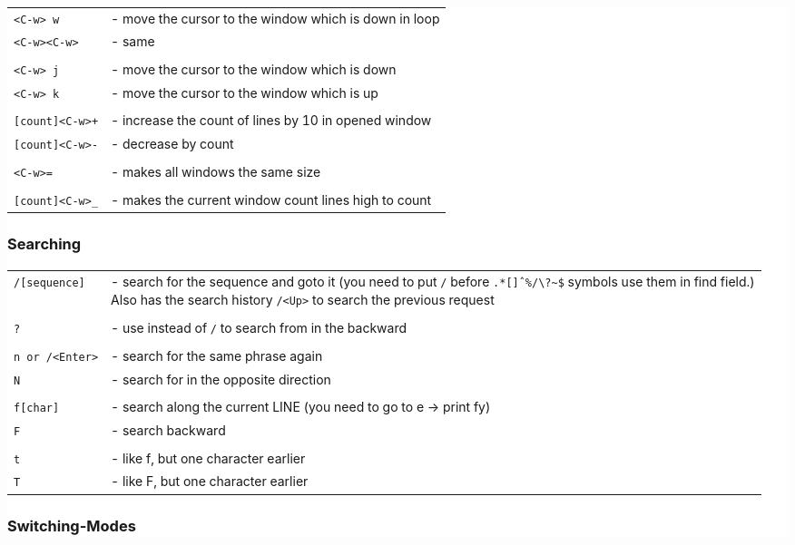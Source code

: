 |                 |                                                       |
| --------------- | ----------------------------------------------------- |
| `<C-w> w`       | - move the cursor to the window which is down in loop |
| `<C-w><C-w>`    | - same                                                |
|                 |                                                       |
| `<C-w> j`       | - move the cursor to the window which is down         |
| `<C-w> k`       | - move the cursor to the window which is up           |
|                 |                                                       |
| `[count]<C-w>+` | - increase the count of lines by 10 in opened window  |
| `[count]<C-w>-` | - decrease by count                                   |
|                 |                                                       |
| `<C-w>=`        | - makes all windows the same size                     |
|                 |                                                       |
| `[count]<C-w>_` | - makes the current window count lines high to count  |


### Searching

|                 |                                                                                                                                                                                        |
| --------------- | -------------------------------------------------------------------------------------------------------------------------------------------------------------------------------------- |
| `/[sequence]`   | - search for the sequence and goto it (you need to put `/` before `.*[]ˆ%/\?~$` symbols use them in find field.)<br>Also has the search history `/<Up>` to search the previous request |
|                 |                                                                                                                                                                                        |
| `?`             | - use instead of `/` to search from in the backward                                                                                                                                    |
|                 |                                                                                                                                                                                        |
| `n or /<Enter>` | - search for the same phrase again                                                                                                                                                     |
| `N            ` | - search for in the opposite direction                                                                                                                                                 |
|                 |                                                                                                                                                                                        |
| `f[char]`       | - search along the current LINE (you need to go to e -> print fy)                                                                                                                      |
| `F      `       | - search backward                                                                                                                                                                      |
|                 |                                                                                                                                                                                        |
| `t `            | - like f, but one character earlier                                                                                                                                                    |
| `T `            | - like F, but one character earlier                                                                                                                                                    |

### Switching-Modes
